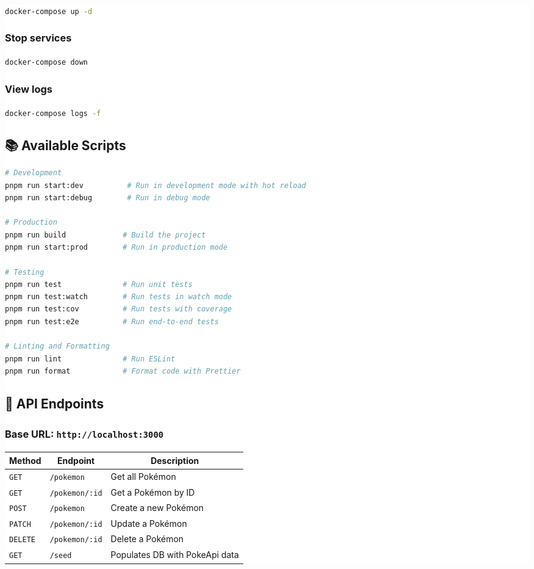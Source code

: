 ```bash
docker-compose up -d
```

### Stop services

```bash
docker-compose down
```

### View logs

```bash
docker-compose logs -f
```

## 📚 Available Scripts

```bash
# Development
pnpm run start:dev          # Run in development mode with hot reload
pnpm run start:debug        # Run in debug mode

# Production
pnpm run build             # Build the project
pnpm run start:prod        # Run in production mode

# Testing
pnpm run test              # Run unit tests
pnpm run test:watch        # Run tests in watch mode
pnpm run test:cov          # Run tests with coverage
pnpm run test:e2e          # Run end-to-end tests

# Linting and Formatting
pnpm run lint              # Run ESLint
pnpm run format            # Format code with Prettier
```

## 🔌 API Endpoints

### Base URL: `http://localhost:3000`

| Method   | Endpoint       | Description          |
| -------- | -------------- | -------------------- |
| `GET`    | `/pokemon`     | Get all Pokémon      |
| `GET`    | `/pokemon/:id` | Get a Pokémon by ID  |
| `POST`   | `/pokemon`     | Create a new Pokémon |
| `PATCH`  | `/pokemon/:id` | Update a Pokémon     |
| `DELETE` | `/pokemon/:id` | Delete a Pokémon     |
| `GET` | `/seed` | Populates DB with PokeApi data     |
